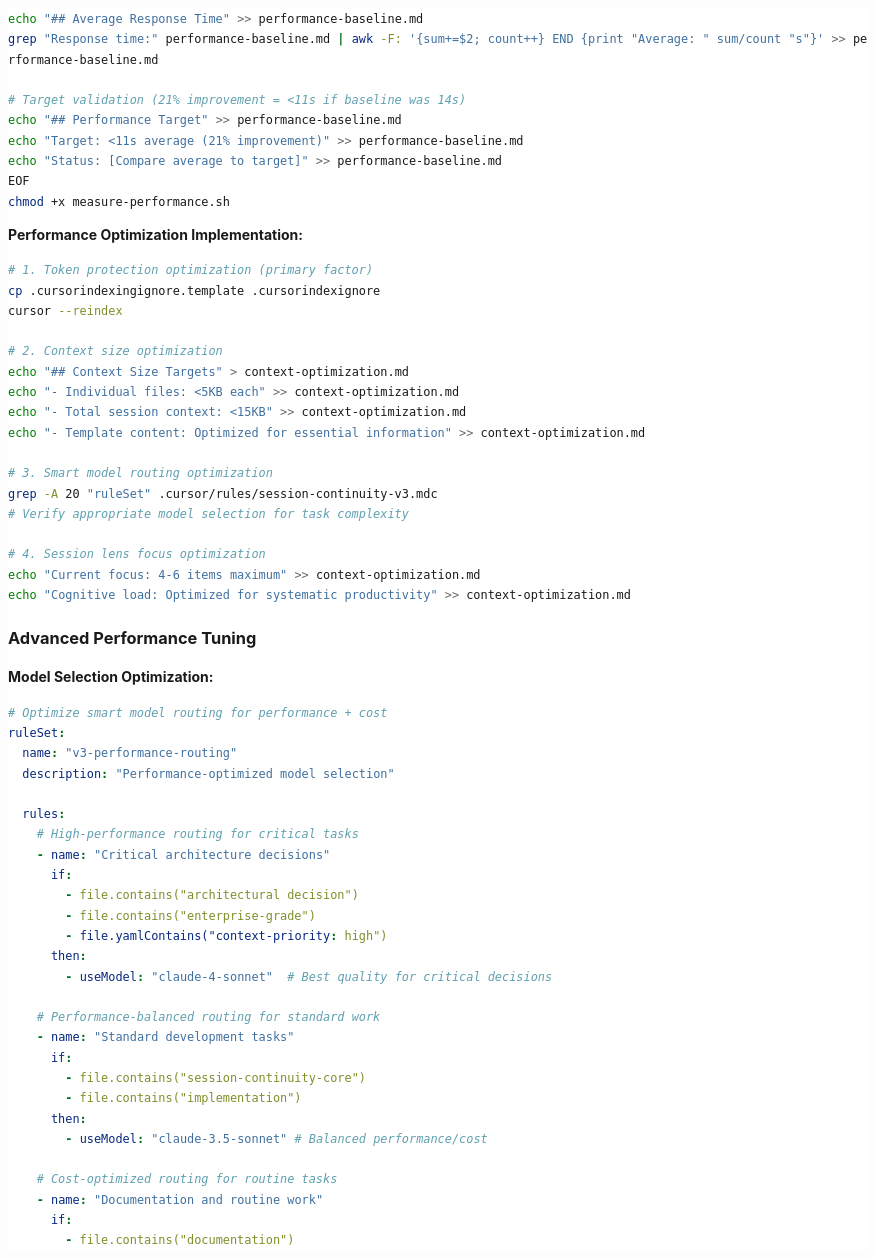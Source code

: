 ```bash
echo "## Average Response Time" >> performance-baseline.md
grep "Response time:" performance-baseline.md | awk -F: '{sum+=$2; count++} END {print "Average: " sum/count "s"}' >> performance-baseline.md

# Target validation (21% improvement = <11s if baseline was 14s)
echo "## Performance Target" >> performance-baseline.md
echo "Target: <11s average (21% improvement)" >> performance-baseline.md
echo "Status: [Compare average to target]" >> performance-baseline.md
EOF
chmod +x measure-performance.sh
```

**Performance Optimization Implementation:**
```bash
# 1. Token protection optimization (primary factor)
cp .cursorindexingignore.template .cursorindexignore
cursor --reindex

# 2. Context size optimization  
echo "## Context Size Targets" > context-optimization.md
echo "- Individual files: <5KB each" >> context-optimization.md
echo "- Total session context: <15KB" >> context-optimization.md
echo "- Template content: Optimized for essential information" >> context-optimization.md

# 3. Smart model routing optimization
grep -A 20 "ruleSet" .cursor/rules/session-continuity-v3.mdc
# Verify appropriate model selection for task complexity

# 4. Session lens focus optimization
echo "Current focus: 4-6 items maximum" >> context-optimization.md
echo "Cognitive load: Optimized for systematic productivity" >> context-optimization.md
```

### Advanced Performance Tuning

**Model Selection Optimization:**
```yaml
# Optimize smart model routing for performance + cost
ruleSet:
  name: "v3-performance-routing"
  description: "Performance-optimized model selection"
  
  rules:
    # High-performance routing for critical tasks
    - name: "Critical architecture decisions"
      if:
        - file.contains("architectural decision")
        - file.contains("enterprise-grade")
        - file.yamlContains("context-priority: high")
      then:
        - useModel: "claude-4-sonnet"  # Best quality for critical decisions
        
    # Performance-balanced routing for standard work
    - name: "Standard development tasks"
      if:
        - file.contains("session-continuity-core")
        - file.contains("implementation")
      then:
        - useModel: "claude-3.5-sonnet" # Balanced performance/cost
        
    # Cost-optimized routing for routine tasks
    - name: "Documentation and routine work"
      if:
        - file.contains("documentation")
```
